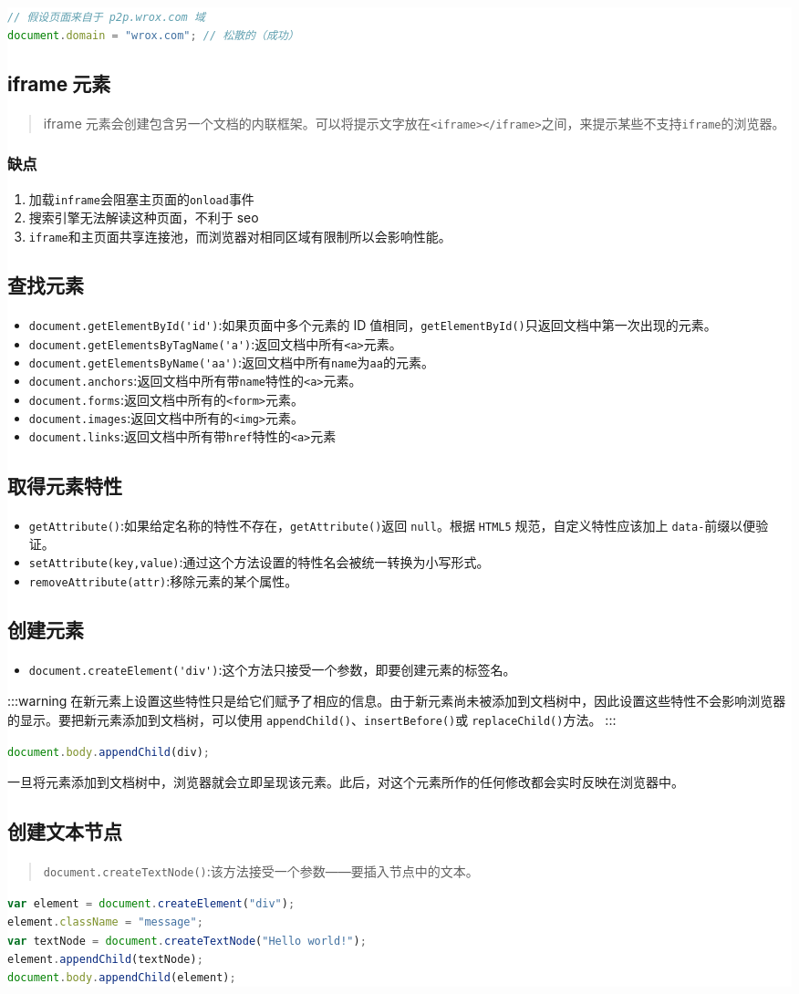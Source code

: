 ```javascript
// 假设页面来自于 p2p.wrox.com 域
document.domain = "wrox.com"; // 松散的（成功）
```

## iframe 元素

> iframe 元素会创建包含另一个文档的内联框架。可以将提示文字放在`<iframe></iframe>`之间，来提示某些不支持`iframe`的浏览器。

### 缺点

1. 加载`inframe`会阻塞主页面的`onload`事件
2. 搜索引擎无法解读这种页面，不利于 seo
3. `iframe`和主页面共享连接池，而浏览器对相同区域有限制所以会影响性能。

## 查找元素

- `document.getElementById('id')`:如果页面中多个元素的 ID 值相同，`getElementById()`只返回文档中第一次出现的元素。
- `document.getElementsByTagName('a')`:返回文档中所有`<a>`元素。
- `document.getElementsByName('aa')`:返回文档中所有`name`为`aa`的元素。
- `document.anchors`:返回文档中所有带`name`特性的`<a>`元素。
- `document.forms`:返回文档中所有的`<form>`元素。
- `document.images`:返回文档中所有的`<img>`元素。
- `document.links`:返回文档中所有带`href`特性的`<a>`元素

## 取得元素特性

- `getAttribute()`:如果给定名称的特性不存在，`getAttribute()`返回 `null`。根据 `HTML5` 规范，自定义特性应该加上 `data-`前缀以便验证。
- `setAttribute(key,value)`:通过这个方法设置的特性名会被统一转换为小写形式。
- `removeAttribute(attr)`:移除元素的某个属性。

## 创建元素

- `document.createElement('div')`:这个方法只接受一个参数，即要创建元素的标签名。

:::warning
在新元素上设置这些特性只是给它们赋予了相应的信息。由于新元素尚未被添加到文档树中，因此设置这些特性不会影响浏览器的显示。要把新元素添加到文档树，可以使用 `appendChild()`、`insertBefore()`或 `replaceChild()`方法。
:::

```javascript
document.body.appendChild(div);
```

一旦将元素添加到文档树中，浏览器就会立即呈现该元素。此后，对这个元素所作的任何修改都会实时反映在浏览器中。

## 创建文本节点

> `document.createTextNode()`:该方法接受一个参数——要插入节点中的文本。

```javascript
var element = document.createElement("div");
element.className = "message";
var textNode = document.createTextNode("Hello world!");
element.appendChild(textNode);
document.body.appendChild(element);
```
